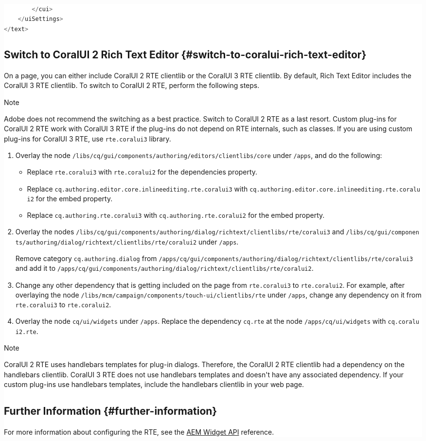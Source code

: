 ```java
        </cui> 
    </uiSettings> 
</text>

```

## Switch to CoralUI 2 Rich Text Editor {#switch-to-coralui-rich-text-editor}

On a page, you can either include CoralUI 2 RTE clientlib or the CoralUI 3 RTE clientlib. By default, Rich Text Editor includes the CoralUI 3 RTE clientlib. To switch to CoralUI 2 RTE, perform the following steps.

>[!NOTE]
>
>Adobe does not recommend the switching as a best practice. Switch to CoralUI 2 RTE as a last resort. Custom plug-ins for CoralUI 2 RTE work with CoralUI 3 RTE if the plug-ins do not depend on RTE internals, such as classes. If you are using custom plug-ins for CoralUI 3 RTE, use `rte.coralui3` library.

1. Overlay the node `/libs/cq/gui/components/authoring/editors/clientlibs/core` under `/apps`, and do the following:

    * Replace `rte.coralui3` with `rte.coralui2` for the dependencies property.
    
    * Replace `cq.authoring.editor.core.inlineediting.rte.coralui3` with `cq.authoring.editor.core.inlineediting.rte.coralui2` for the embed property.
    
    * Replace `cq.authoring.rte.coralui3` with `cq.authoring.rte.coralui2` for the embed property.

1. Overlay the nodes `/libs/cq/gui/components/authoring/dialog/richtext/clientlibs/rte/coralui3` and `/libs/cq/gui/components/authoring/dialog/richtext/clientlibs/rte/coralui2` under `/apps`.

   Remove category `cq.authoring.dialog` from `/apps/cq/gui/components/authoring/dialog/richtext/clientlibs/rte/coralui3` and add it to `/apps/cq/gui/components/authoring/dialog/richtext/clientlibs/rte/coralui2`.

1. Change any other dependency that is getting included on the page from `rte.coralui3` to `rte.coralui2`. For example, after overlaying the node `/libs/mcm/campaign/components/touch-ui/clientlibs/rte` under `/apps`, change any dependency on it from `rte.coralui3` to `rte.coralui2`.  

1. Overlay the node `cq/ui/widgets` under `/apps`. Replace the dependency `cq.rte` at the node `/apps/cq/ui/widgets` with `cq.coralui2.rte`.

>[!NOTE]
>
>CoralUI 2 RTE uses handlebars templates for plug-in dialogs. Therefore, the CoralUI 2 RTE clientlib had a dependency on the handlebars clientlib. CoralUI 3 RTE does not use handlebars templates and doesn't have any associated dependency. If your custom plug-ins use handlebars templates, include the handlebars clientlib in your web page.

## Further Information {#further-information}

For more information about configuring the RTE, see the [AEM Widget API](https://helpx.adobe.com/experience-manager/6-4/sites/developing/using/reference-materials/widgets-api/index.md) reference.
